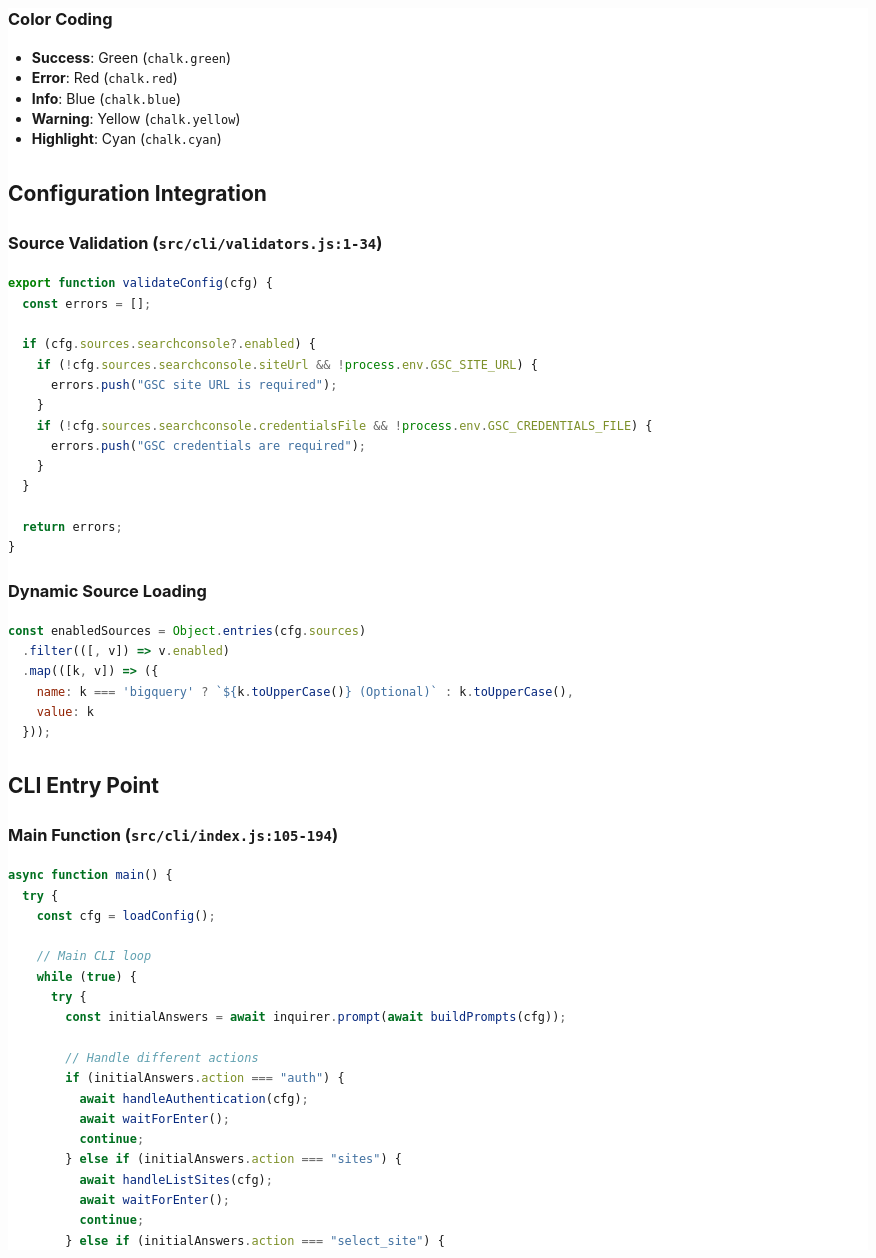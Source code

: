### Color Coding

- **Success**: Green (`chalk.green`)
- **Error**: Red (`chalk.red`)
- **Info**: Blue (`chalk.blue`)
- **Warning**: Yellow (`chalk.yellow`)
- **Highlight**: Cyan (`chalk.cyan`)

## Configuration Integration

### Source Validation (`src/cli/validators.js:1-34`)

```javascript
export function validateConfig(cfg) {
  const errors = [];

  if (cfg.sources.searchconsole?.enabled) {
    if (!cfg.sources.searchconsole.siteUrl && !process.env.GSC_SITE_URL) {
      errors.push("GSC site URL is required");
    }
    if (!cfg.sources.searchconsole.credentialsFile && !process.env.GSC_CREDENTIALS_FILE) {
      errors.push("GSC credentials are required");
    }
  }

  return errors;
}
```

### Dynamic Source Loading

```javascript
const enabledSources = Object.entries(cfg.sources)
  .filter(([, v]) => v.enabled)
  .map(([k, v]) => ({ 
    name: k === 'bigquery' ? `${k.toUpperCase()} (Optional)` : k.toUpperCase(), 
    value: k 
  }));
```

## CLI Entry Point

### Main Function (`src/cli/index.js:105-194`)

```javascript
async function main() {
  try {
    const cfg = loadConfig();
    
    // Main CLI loop
    while (true) {
      try {
        const initialAnswers = await inquirer.prompt(await buildPrompts(cfg));
        
        // Handle different actions
        if (initialAnswers.action === "auth") {
          await handleAuthentication(cfg);
          await waitForEnter();
          continue;
        } else if (initialAnswers.action === "sites") {
          await handleListSites(cfg);
          await waitForEnter();
          continue;
        } else if (initialAnswers.action === "select_site") {
```